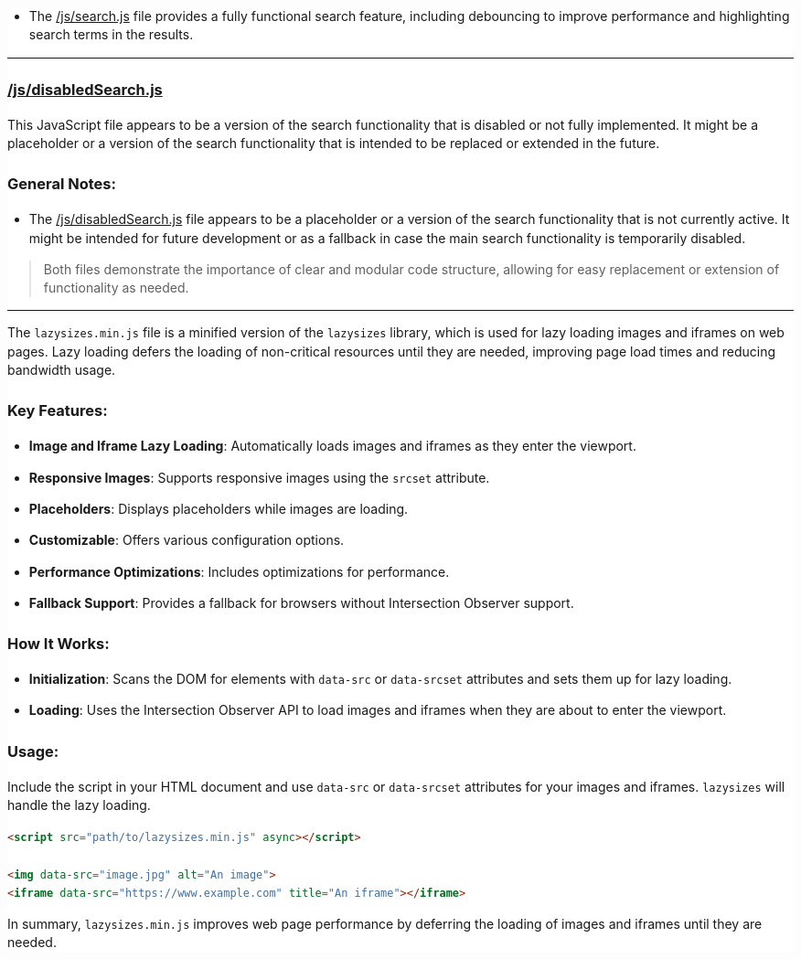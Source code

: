 - The [/js/search.js](/js/search.js) file provides a fully functional search feature, including debouncing to improve performance and highlighting search terms in the results.

---

### [/js/disabledSearch.js](/js/disabledSearch.js)

This JavaScript file appears to be a version of the search functionality that is disabled or not fully implemented. It might be a placeholder or a version of the search functionality that is intended to be replaced or extended in the future.

### General Notes:

- The [/js/disabledSearch.js](/js/disabledSearch.js) file appears to be a placeholder or a version of the search functionality that is not currently active. It might be intended for future development or as a fallback in case the main search functionality is temporarily disabled.

> Both files demonstrate the importance of clear and modular code structure, allowing for easy replacement or extension of functionality as needed.

---

The `lazysizes.min.js` file is a minified version of the `lazysizes` library, which is used for lazy loading images and iframes on web pages. Lazy loading defers the loading of non-critical resources until they are needed, improving page load times and reducing bandwidth usage.

### Key Features:

- **Image and Iframe Lazy Loading**: Automatically loads images and iframes as they enter the viewport.

- **Responsive Images**: Supports responsive images using the `srcset` attribute.

- **Placeholders**: Displays placeholders while images are loading.

- **Customizable**: Offers various configuration options.

- **Performance Optimizations**: Includes optimizations for performance.

- **Fallback Support**: Provides a fallback for browsers without Intersection Observer support.

### How It Works:

- **Initialization**: Scans the DOM for elements with `data-src` or `data-srcset` attributes and sets them up for lazy loading.

- **Loading**: Uses the Intersection Observer API to load images and iframes when they are about to enter the viewport.

### Usage:

Include the script in your HTML document and use `data-src` or `data-srcset` attributes for your images and iframes. `lazysizes` will handle the lazy loading.

```html
<script src="path/to/lazysizes.min.js" async></script>

<img data-src="image.jpg" alt="An image">
<iframe data-src="https://www.example.com" title="An iframe"></iframe>
```

In summary, `lazysizes.min.js` improves web page performance by deferring the loading of images and iframes until they are needed.
